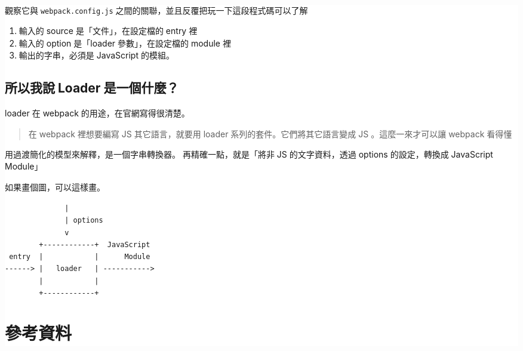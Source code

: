 觀察它與 `webpack.config.js` 之間的關聯，並且反覆把玩一下這段程式碼可以了解

1. 輸入的 source 是「文件」，在設定檔的 entry 裡
1. 輸入的 option 是「loader 參數」，在設定檔的 module 裡
1. 輸出的字串，必須是 JavaScript 的模組。

## 所以我說 Loader 是一個什麼？

loader 在 webpack 的用途，在官網寫得很清楚。

> 在 webpack 裡想要編寫 JS 其它語言，就要用 loader 系列的套件。它們將其它語言變成 JS 。這麼一來才可以讓 webpack 看得懂

用過渡簡化的模型來解釋，是一個字串轉換器。
再精確一點，就是「將非 JS 的文字資料，透過 options 的設定，轉換成 JavaScript Module」

如果畫個圖，可以這樣畫。

```
              |
              | options
              v
        +------------+  JavaScript
 entry  |            |      Module
------> |   loader   | ----------->
        |            |
        +------------+
```

# 參考資料


[^jest-getting-started]: [Getting Started · Jest](https://facebook.github.io/jest/docs/en/getting-started.htmlGetting)
[^unit-test-structor]: [\[Day 3\]動手寫 Unit Test, 3A 原則](https://ithelp.ithome.com.tw/articles/10102643)
[^async-await-bible]: [\[JavaScript\] ES7 Async Await  聖經, 3- Constructing Async function](https://medium.com/@peterchang_82818/javascript-es7-async-await-%E6%95%99%E5%AD%B8-703473854f29-tutorial-example-703473854f29)

